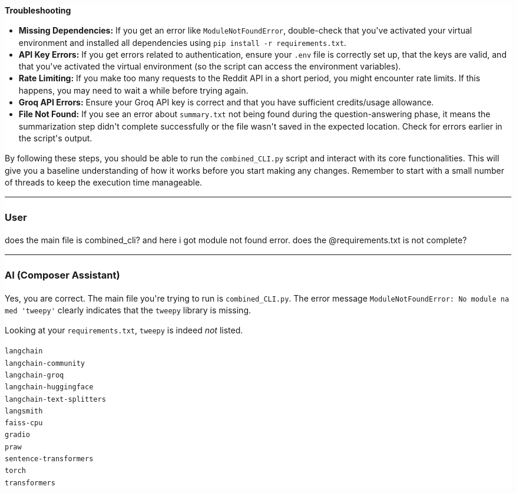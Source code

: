 **Troubleshooting**

*   **Missing Dependencies:** If you get an error like `ModuleNotFoundError`, double-check that you've activated your virtual environment and installed all dependencies using `pip install -r requirements.txt`.
*   **API Key Errors:** If you get errors related to authentication, ensure your `.env` file is correctly set up, that the keys are valid, and that you've activated the virtual environment (so the script can access the environment variables).
*   **Rate Limiting:**  If you make too many requests to the Reddit API in a short period, you might encounter rate limits.  If this happens, you may need to wait a while before trying again.
*   **Groq API Errors:** Ensure your Groq API key is correct and that you have sufficient credits/usage allowance.
*   **File Not Found:** If you see an error about `summary.txt` not being found during the question-answering phase, it means the summarization step didn't complete successfully or the file wasn't saved in the expected location. Check for errors earlier in the script's output.

By following these steps, you should be able to run the `combined_CLI.py` script and interact with its core functionalities. This will give you a baseline understanding of how it works before you start making any changes. Remember to start with a small number of threads to keep the execution time manageable.


---

### User

does the main file is combined_cli? and here i got module not found error. does the @requirements.txt is not complete? 

---

### AI (Composer Assistant)

Yes, you are correct. The main file you're trying to run is `combined_CLI.py`. The error message `ModuleNotFoundError: No module named 'tweepy'` clearly indicates that the `tweepy` library is missing.

Looking at your `requirements.txt`, `tweepy` is indeed *not* listed.


```1:12:requirements.txt
langchain
langchain-community
langchain-groq
langchain-huggingface
langchain-text-splitters
langsmith
faiss-cpu
gradio
praw
sentence-transformers
torch
transformers
```

